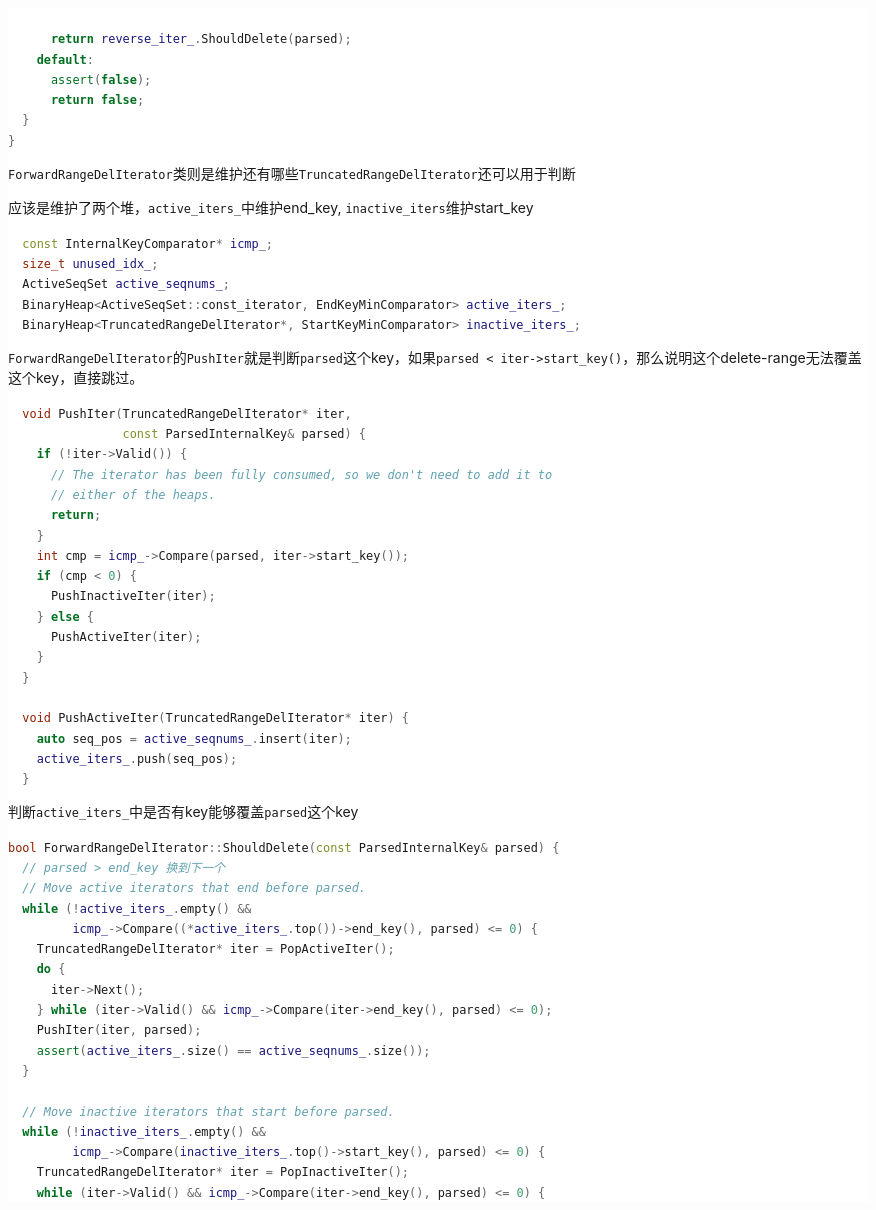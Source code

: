 ```c++

      return reverse_iter_.ShouldDelete(parsed);
    default:
      assert(false);
      return false;
  }
}
```

`ForwardRangeDelIterator`类则是维护还有哪些`TruncatedRangeDelIterator`还可以用于判断

应该是维护了两个堆，`active_iters_`中维护end_key, `inactive_iters`维护start_key

```c++
  const InternalKeyComparator* icmp_;
  size_t unused_idx_;
  ActiveSeqSet active_seqnums_;
  BinaryHeap<ActiveSeqSet::const_iterator, EndKeyMinComparator> active_iters_;
  BinaryHeap<TruncatedRangeDelIterator*, StartKeyMinComparator> inactive_iters_;
```

`ForwardRangeDelIterator`的`PushIter`就是判断`parsed`这个key，如果`parsed < iter->start_key()`，那么说明这个delete-range无法覆盖这个key，直接跳过。

```c++
  void PushIter(TruncatedRangeDelIterator* iter,
                const ParsedInternalKey& parsed) {
    if (!iter->Valid()) {
      // The iterator has been fully consumed, so we don't need to add it to
      // either of the heaps.
      return;
    }
    int cmp = icmp_->Compare(parsed, iter->start_key());
    if (cmp < 0) {
      PushInactiveIter(iter);
    } else {
      PushActiveIter(iter);
    }
  }

  void PushActiveIter(TruncatedRangeDelIterator* iter) {
    auto seq_pos = active_seqnums_.insert(iter);
    active_iters_.push(seq_pos);
  }
```

判断`active_iters_`中是否有key能够覆盖`parsed`这个key

```c++
bool ForwardRangeDelIterator::ShouldDelete(const ParsedInternalKey& parsed) {
  // parsed > end_key 换到下一个
  // Move active iterators that end before parsed.
  while (!active_iters_.empty() &&
         icmp_->Compare((*active_iters_.top())->end_key(), parsed) <= 0) {
    TruncatedRangeDelIterator* iter = PopActiveIter();
    do {
      iter->Next();
    } while (iter->Valid() && icmp_->Compare(iter->end_key(), parsed) <= 0);
    PushIter(iter, parsed);
    assert(active_iters_.size() == active_seqnums_.size());
  }

  // Move inactive iterators that start before parsed.
  while (!inactive_iters_.empty() &&
         icmp_->Compare(inactive_iters_.top()->start_key(), parsed) <= 0) {
    TruncatedRangeDelIterator* iter = PopInactiveIter();
    while (iter->Valid() && icmp_->Compare(iter->end_key(), parsed) <= 0) {
```
